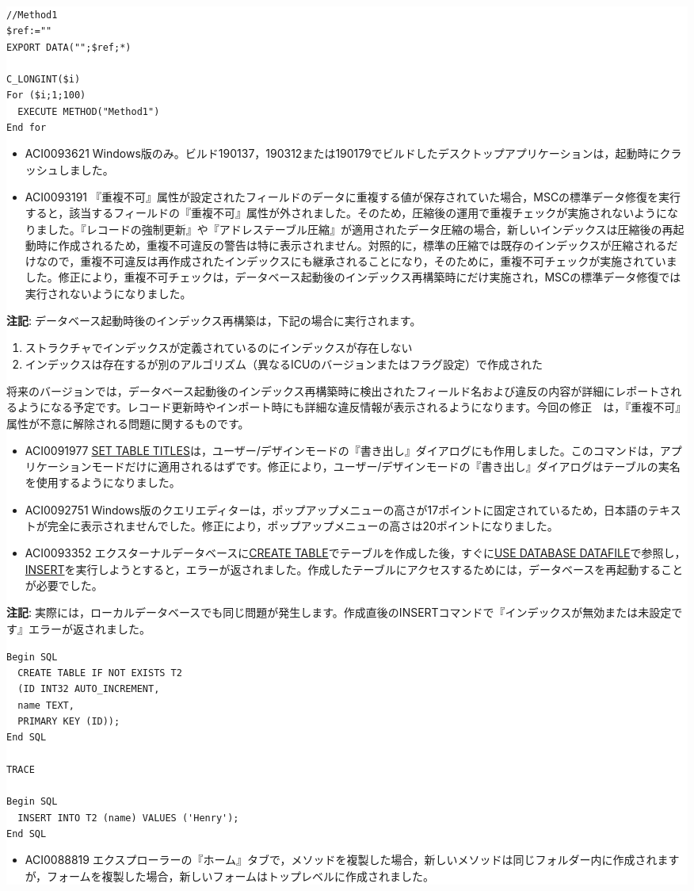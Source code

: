 ```
//Method1
$ref:=""
EXPORT DATA("";$ref;*)

C_LONGINT($i) 
For ($i;1;100) 
  EXECUTE METHOD("Method1")
End for 
```

* ACI0093621 Windows版のみ。ビルド190137，190312または190179でビルドしたデスクトップアプリケーションは，起動時にクラッシュしました。

* ACI0093191 『重複不可』属性が設定されたフィールドのデータに重複する値が保存されていた場合，MSCの標準データ修復を実行すると，該当するフィールドの『重複不可』属性が外されました。そのため，圧縮後の運用で重複チェックが実施されないようになりました。『レコードの強制更新』や『アドレステーブル圧縮』が適用されたデータ圧縮の場合，新しいインデックスは圧縮後の再起動時に作成されるため，重複不可違反の警告は特に表示されません。対照的に，標準の圧縮では既存のインデックスが圧縮されるだけなので，重複不可違反は再作成されたインデックスにも継承されることになり，そのために，重複不可チェックが実施されていました。修正により，重複不可チェックは，データベース起動後のインデックス再構築時にだけ実施され，MSCの標準データ修復では実行されないようになりました。

**注記**: データベース起動時後のインデックス再構築は，下記の場合に実行されます。

1. ストラクチャでインデックスが定義されているのにインデックスが存在しない
1. インデックスは存在するが別のアルゴリズム（異なるICUのバージョンまたはフラグ設定）で作成された

将来のバージョンでは，データベース起動後のインデックス再構築時に検出されたフィールド名および違反の内容が詳細にレポートされるようになる予定です。レコード更新時やインポート時にも詳細な違反情報が表示されるようになります。今回の修正　は，『重複不可』属性が不意に解除される問題に関するものです。

* ACI0091977 [SET TABLE TITLES](http://doc.4d.com/4Dv14/4D/14.4/SET-TABLE-TITLES.301-2512001.ja.html)は，ユーザー/デザインモードの『書き出し』ダイアログにも作用しました。このコマンドは，アプリケーションモードだけに適用されるはずです。修正により，ユーザー/デザインモードの『書き出し』ダイアログはテーブルの実名を使用するようになりました。

* ACI0092751 Windows版のクエリエディターは，ポップアップメニューの高さが17ポイントに固定されているため，日本語のテキストが完全に表示されませんでした。修正により，ポップアップメニューの高さは20ポイントになりました。

* ACI0093352 エクスターナルデータベースに[CREATE TABLE](http://doc.4d.com/4Dv14/4D/14/CREATE-TABLE.300-1198460.ja.html)でテーブルを作成した後，すぐに[USE DATABASE DATAFILE](http://doc.4d.com/4Dv14/4D/14/USE-DATABASE.300-1198442.ja.html)で参照し，[INSERT](http://doc.4d.com/4Dv14/4D/14/INSERT.300-1198463.ja.html)を実行しようとすると，エラーが返されました。作成したテーブルにアクセスするためには，データベースを再起動することが必要でした。

**注記**: 実際には，ローカルデータベースでも同じ問題が発生します。作成直後のINSERTコマンドで『インデックスが無効または未設定です』エラーが返されました。

```
Begin SQL
  CREATE TABLE IF NOT EXISTS T2
  (ID INT32 AUTO_INCREMENT, 
  name TEXT,
  PRIMARY KEY (ID));
End SQL

TRACE

Begin SQL
  INSERT INTO T2 (name) VALUES ('Henry');
End SQL
```

* ACI0088819 エクスプローラーの『ホーム』タブで，メソッドを複製した場合，新しいメソッドは同じフォルダー内に作成されますが，フォームを複製した場合，新しいフォームはトップレベルに作成されました。
